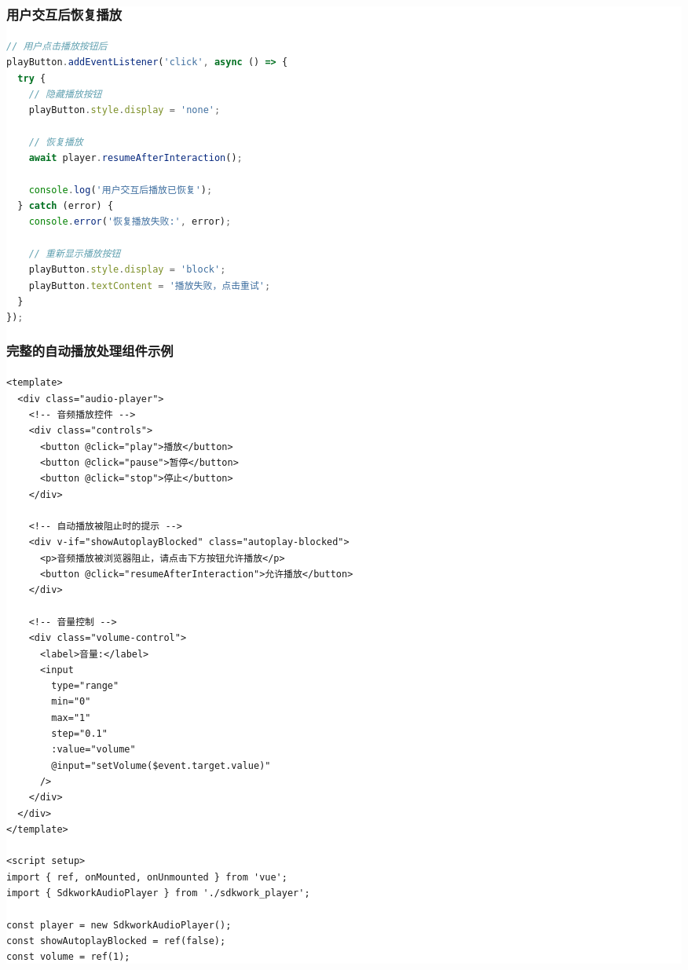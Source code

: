 ### 用户交互后恢复播放

```typescript
// 用户点击播放按钮后
playButton.addEventListener('click', async () => {
  try {
    // 隐藏播放按钮
    playButton.style.display = 'none';
    
    // 恢复播放
    await player.resumeAfterInteraction();
    
    console.log('用户交互后播放已恢复');
  } catch (error) {
    console.error('恢复播放失败:', error);
    
    // 重新显示播放按钮
    playButton.style.display = 'block';
    playButton.textContent = '播放失败，点击重试';
  }
});
```

### 完整的自动播放处理组件示例

```vue
<template>
  <div class="audio-player">
    <!-- 音频播放控件 -->
    <div class="controls">
      <button @click="play">播放</button>
      <button @click="pause">暂停</button>
      <button @click="stop">停止</button>
    </div>
    
    <!-- 自动播放被阻止时的提示 -->
    <div v-if="showAutoplayBlocked" class="autoplay-blocked">
      <p>音频播放被浏览器阻止，请点击下方按钮允许播放</p>
      <button @click="resumeAfterInteraction">允许播放</button>
    </div>
    
    <!-- 音量控制 -->
    <div class="volume-control">
      <label>音量:</label>
      <input 
        type="range" 
        min="0" 
        max="1" 
        step="0.1" 
        :value="volume" 
        @input="setVolume($event.target.value)"
      />
    </div>
  </div>
</template>

<script setup>
import { ref, onMounted, onUnmounted } from 'vue';
import { SdkworkAudioPlayer } from './sdkwork_player';

const player = new SdkworkAudioPlayer();
const showAutoplayBlocked = ref(false);
const volume = ref(1);

```
